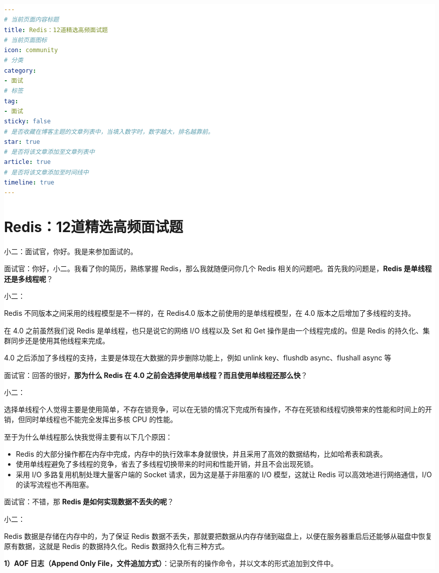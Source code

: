 ```yaml
---
# 当前页面内容标题
title: Redis：12道精选高频面试题
# 当前页面图标
icon: community
# 分类
category:
- 面试
# 标签
tag:
- 面试
sticky: false
# 是否收藏在博客主题的文章列表中，当填入数字时，数字越大，排名越靠前。
star: true
# 是否将该文章添加至文章列表中
article: true
# 是否将该文章添加至时间线中
timeline: true
---
```


# Redis：12道精选高频面试题

小二：面试官，你好。我是来参加面试的。

面试官：你好，小二。我看了你的简历，熟练掌握 Redis，那么我就随便问你几个 Redis 相关的问题吧。首先我的问题是，**Redis 是单线程还是多线程呢**？

小二：

Redis 不同版本之间采用的线程模型是不一样的，在 Redis4.0 版本之前使用的是单线程模型，在 4.0 版本之后增加了多线程的支持。

在 4.0 之前虽然我们说 Redis 是单线程，也只是说它的网络 I/O 线程以及 Set 和 Get 操作是由一个线程完成的。但是 Redis 的持久化、集群同步还是使用其他线程来完成。

4.0 之后添加了多线程的支持，主要是体现在大数据的异步删除功能上，例如 unlink key、flushdb async、flushall async 等

面试官：回答的很好，**那为什么 Redis 在 4.0 之前会选择使用单线程？而且使用单线程还那么快**？

小二：

选择单线程个人觉得主要是使用简单，不存在锁竞争，可以在无锁的情况下完成所有操作，不存在死锁和线程切换带来的性能和时间上的开销，但同时单线程也不能完全发挥出多核 CPU 的性能。

至于为什么单线程那么快我觉得主要有以下几个原因：

- Redis 的大部分操作都在内存中完成，内存中的执行效率本身就很快，并且采用了高效的数据结构，比如哈希表和跳表。
- 使用单线程避免了多线程的竞争，省去了多线程切换带来的时间和性能开销，并且不会出现死锁。
- 采用 I/O 多路复用机制处理大量客户端的 Socket 请求，因为这是基于非阻塞的 I/O 模型，这就让 Redis 可以高效地进行网络通信，I/O 的读写流程也不再阻塞。

面试官：不错，那 **Redis 是如何实现数据不丢失的呢**？

小二：

Redis 数据是存储在内存中的，为了保证 Redis 数据不丢失，那就要把数据从内存存储到磁盘上，以便在服务器重启后还能够从磁盘中恢复原有数据，这就是 Redis 的数据持久化。Redis 数据持久化有三种方式。

**1）AOF 日志（Append Only File，文件追加方式）**：记录所有的操作命令，并以文本的形式追加到文件中。
